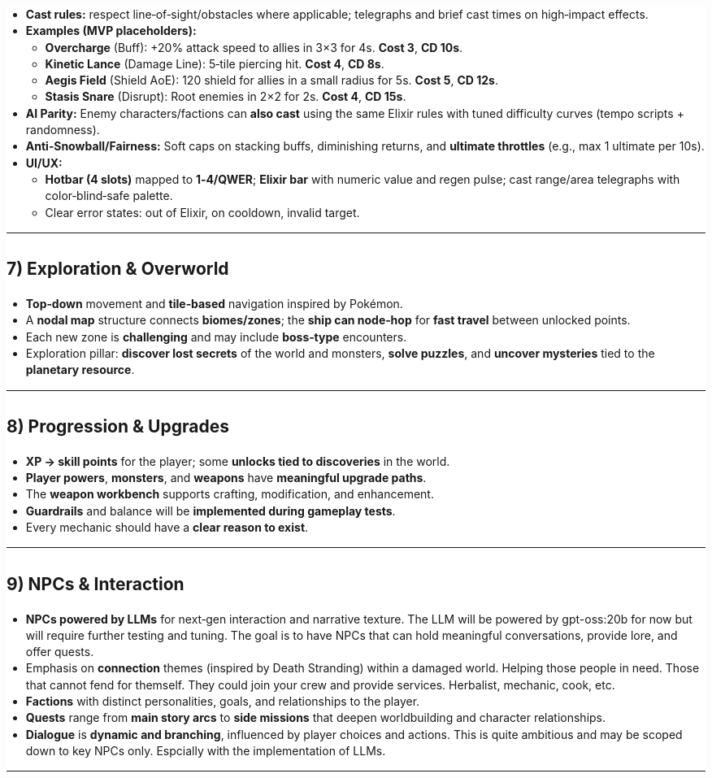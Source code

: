   - **Cast rules:** respect line‑of‑sight/obstacles where applicable; telegraphs and brief cast times on high‑impact effects.
- **Examples (MVP placeholders):**
  - **Overcharge** (Buff): +20% attack speed to allies in 3×3 for 4s. **Cost 3**, **CD 10s**.
  - **Kinetic Lance** (Damage Line): 5‑tile piercing hit. **Cost 4**, **CD 8s**.
  - **Aegis Field** (Shield AoE): 120 shield for allies in a small radius for 5s. **Cost 5**, **CD 12s**.
  - **Stasis Snare** (Disrupt): Root enemies in 2×2 for 2s. **Cost 4**, **CD 15s**.
- **AI Parity:** Enemy characters/factions can **also cast** using the same Elixir rules with tuned difficulty curves (tempo scripts + randomness).
- **Anti‑Snowball/Fairness:** Soft caps on stacking buffs, diminishing returns, and **ultimate throttles** (e.g., max 1 ultimate per 10s).
- **UI/UX:**
  - **Hotbar (4 slots)** mapped to **1‑4/QWER**; **Elixir bar** with numeric value and regen pulse; cast range/area telegraphs with color‑blind‑safe palette.
  - Clear error states: out of Elixir, on cooldown, invalid target.

---

## 7) Exploration & Overworld

- **Top‑down** movement and **tile‑based** navigation inspired by Pokémon.
- A **nodal map** structure connects **biomes/zones**; the **ship can node‑hop** for **fast travel** between unlocked points.
- Each new zone is **challenging** and may include **boss‑type** encounters.
- Exploration pillar: **discover lost secrets** of the world and monsters, **solve puzzles**, and **uncover mysteries** tied to the **planetary resource**.

---

## 8) Progression & Upgrades

- **XP → skill points** for the player; some **unlocks tied to discoveries** in the world.
- **Player powers**, **monsters**, and **weapons** have **meaningful upgrade paths**.
- The **weapon workbench** supports crafting, modification, and enhancement.
- **Guardrails** and balance will be **implemented during gameplay tests**.
- Every mechanic should have a **clear reason to exist**.

---

## 9) NPCs & Interaction

- **NPCs powered by LLMs** for next‑gen interaction and narrative texture. The LLM will be powered by gpt-oss:20b for now but will require further testing and tuning. The goal is to have NPCs that can hold meaningful conversations, provide lore, and offer quests.
- Emphasis on **connection** themes (inspired by Death Stranding) within a damaged world. Helping those people in need. Those that cannot fend for themself. They could join your crew and provide services. Herbalist, mechanic, cook, etc.
- **Factions** with distinct personalities, goals, and relationships to the player.
- **Quests** range from **main story arcs** to **side missions** that deepen worldbuilding and character relationships.
- **Dialogue** is **dynamic and branching**, influenced by player choices and actions. This is quite ambitious and may be scoped down to key NPCs only. Espcially with the implementation of LLMs.

---